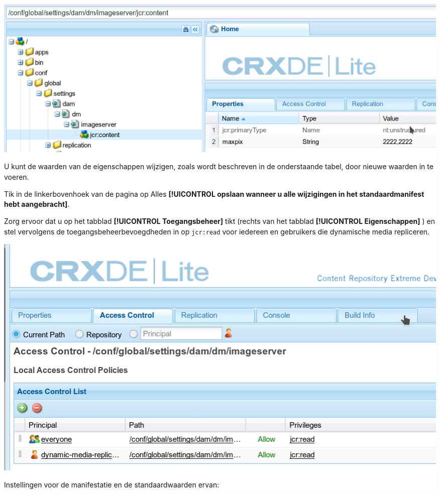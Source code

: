 ![configimageservercrxdelite](assets/configimageservercrxdelite.png)

U kunt de waarden van de eigenschappen wijzigen, zoals wordt beschreven in de onderstaande tabel, door nieuwe waarden in te voeren.

Tik in de linkerbovenhoek van de pagina op Alles **[!UICONTROL opslaan wanneer u alle wijzigingen in het standaardmanifest hebt aangebracht]**.

Zorg ervoor dat u op het tabblad **[!UICONTROL Toegangsbeheer]** tikt (rechts van het tabblad **[!UICONTROL Eigenschappen]** ) en stel vervolgens de toegangsbeheerbevoegdheden in op `jcr:read` voor iedereen en gebruikers die dynamische media repliceren.

![configimageservercrxdeliteaccessController, tabblad](assets/configimageservercrxdeliteaccesscontroltab.png)

Instellingen voor de manifestatie en de standaardwaarden ervan:
